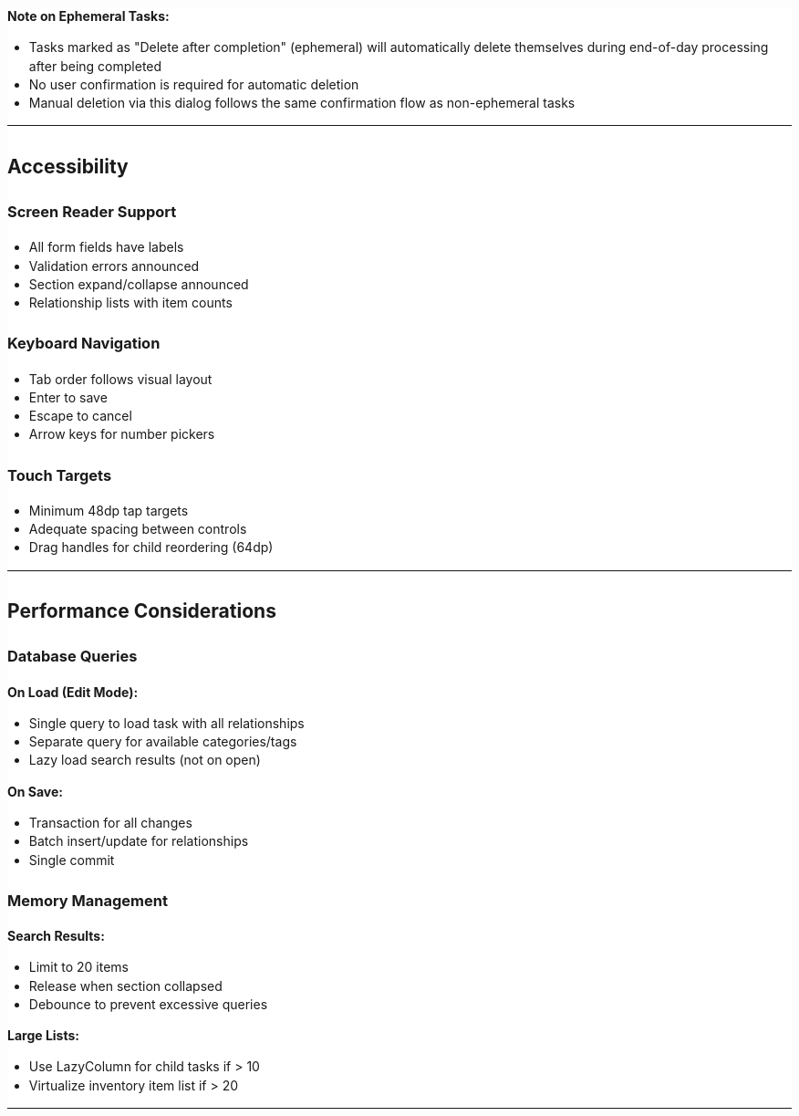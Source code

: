 **Note on Ephemeral Tasks:**
- Tasks marked as "Delete after completion" (ephemeral) will automatically delete themselves during end-of-day processing after being completed
- No user confirmation is required for automatic deletion
- Manual deletion via this dialog follows the same confirmation flow as non-ephemeral tasks

---

## Accessibility

### Screen Reader Support
- All form fields have labels
- Validation errors announced
- Section expand/collapse announced
- Relationship lists with item counts

### Keyboard Navigation
- Tab order follows visual layout
- Enter to save
- Escape to cancel
- Arrow keys for number pickers

### Touch Targets
- Minimum 48dp tap targets
- Adequate spacing between controls
- Drag handles for child reordering (64dp)

---

## Performance Considerations

### Database Queries

**On Load (Edit Mode):**
- Single query to load task with all relationships
- Separate query for available categories/tags
- Lazy load search results (not on open)

**On Save:**
- Transaction for all changes
- Batch insert/update for relationships
- Single commit

### Memory Management

**Search Results:**
- Limit to 20 items
- Release when section collapsed
- Debounce to prevent excessive queries

**Large Lists:**
- Use LazyColumn for child tasks if > 10
- Virtualize inventory item list if > 20

---
